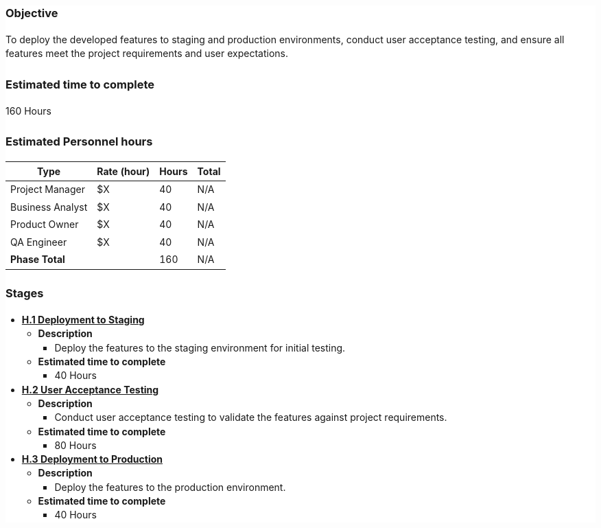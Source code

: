 ### <a name='Objective-1'></a>Objective

To deploy the developed features to staging and production environments, conduct user acceptance testing, and ensure all features meet the project requirements and user expectations.

### <a name='Estimatedtimetocomplete-1'></a>Estimated time to complete

160 Hours

### <a name='EstimatedPersonnelhours-1'></a>Estimated Personnel hours

| Type                    | Rate (hour)     | Hours | Total    |
|-------------------------|-----------------|-------|----------|
| Project Manager         | $X              | 40    | N/A      |
| Business Analyst        | $X              | 40    | N/A      |
| Product Owner           | $X              | 40    | N/A      |
| QA Engineer             | $X              | 40    | N/A      |
| **Phase Total**         |                 | 160   | N/A      |

### <a name='Stages-1'></a>Stages

- [**H.1 Deployment to Staging**](./phases/phase_h/stages/stage_h1.md)
   - **Description**
     - Deploy the features to the staging environment for initial testing.
   - **Estimated time to complete**
     - 40 Hours
- [**H.2 User Acceptance Testing**](./phases/phase_h/stages/stage_h2.md)
   - **Description**
     - Conduct user acceptance testing to validate the features against project requirements.
   - **Estimated time to complete**
     - 80 Hours
- [**H.3 Deployment to Production**](./phases/phase_h/stages/stage_h3.md)
   - **Description**
     - Deploy the features to the production environment.
   - **Estimated time to complete**
     - 40 Hours
